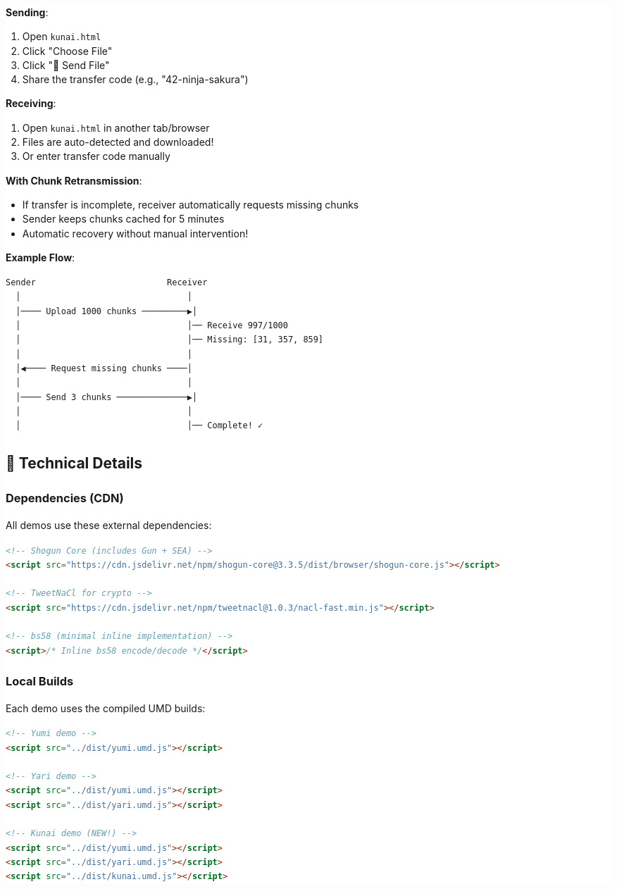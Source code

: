 **Sending**:
1. Open `kunai.html`
2. Click "Choose File"
3. Click "🥷 Send File"
4. Share the transfer code (e.g., "42-ninja-sakura")

**Receiving**:
1. Open `kunai.html` in another tab/browser
2. Files are auto-detected and downloaded!
3. Or enter transfer code manually

**With Chunk Retransmission**:
- If transfer is incomplete, receiver automatically requests missing chunks
- Sender keeps chunks cached for 5 minutes
- Automatic recovery without manual intervention!

**Example Flow**:
```
Sender                          Receiver
  │                                 │
  │──── Upload 1000 chunks ─────────▶│
  │                                 │── Receive 997/1000
  │                                 │── Missing: [31, 357, 859]
  │                                 │
  │◀──── Request missing chunks ────│
  │                                 │
  │──── Send 3 chunks ──────────────▶│
  │                                 │
  │                                 │── Complete! ✓
```

## 🔧 Technical Details

### Dependencies (CDN)

All demos use these external dependencies:

```html
<!-- Shogun Core (includes Gun + SEA) -->
<script src="https://cdn.jsdelivr.net/npm/shogun-core@3.3.5/dist/browser/shogun-core.js"></script>

<!-- TweetNaCl for crypto -->
<script src="https://cdn.jsdelivr.net/npm/tweetnacl@1.0.3/nacl-fast.min.js"></script>

<!-- bs58 (minimal inline implementation) -->
<script>/* Inline bs58 encode/decode */</script>
```

### Local Builds

Each demo uses the compiled UMD builds:

```html
<!-- Yumi demo -->
<script src="../dist/yumi.umd.js"></script>

<!-- Yari demo -->
<script src="../dist/yumi.umd.js"></script>
<script src="../dist/yari.umd.js"></script>

<!-- Kunai demo (NEW!) -->
<script src="../dist/yumi.umd.js"></script>
<script src="../dist/yari.umd.js"></script>
<script src="../dist/kunai.umd.js"></script>
```
